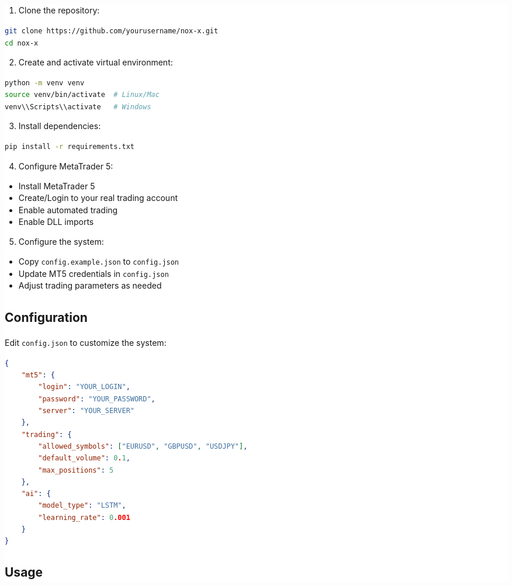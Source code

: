 1. Clone the repository:
```bash
git clone https://github.com/yourusername/nox-x.git
cd nox-x
```

2. Create and activate virtual environment:
```bash
python -m venv venv
source venv/bin/activate  # Linux/Mac
venv\\Scripts\\activate   # Windows
```

3. Install dependencies:
```bash
pip install -r requirements.txt
```

4. Configure MetaTrader 5:
- Install MetaTrader 5
- Create/Login to your real trading account
- Enable automated trading
- Enable DLL imports

5. Configure the system:
- Copy `config.example.json` to `config.json`
- Update MT5 credentials in `config.json`
- Adjust trading parameters as needed

## Configuration

Edit `config.json` to customize the system:

```json
{
    "mt5": {
        "login": "YOUR_LOGIN",
        "password": "YOUR_PASSWORD",
        "server": "YOUR_SERVER"
    },
    "trading": {
        "allowed_symbols": ["EURUSD", "GBPUSD", "USDJPY"],
        "default_volume": 0.1,
        "max_positions": 5
    },
    "ai": {
        "model_type": "LSTM",
        "learning_rate": 0.001
    }
}
```

## Usage
